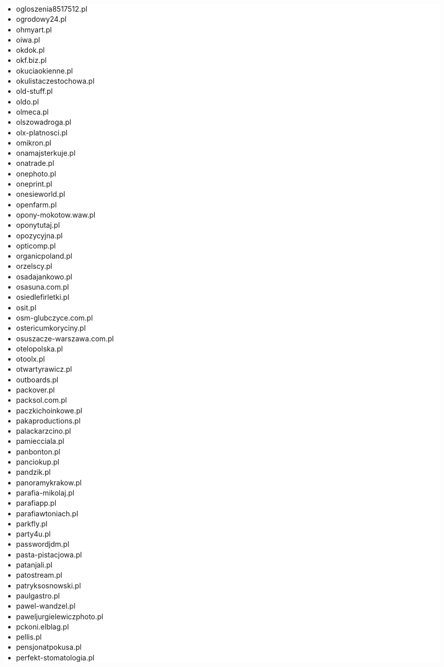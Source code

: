 - ogloszenia8517512.pl
- ogrodowy24.pl
- ohmyart.pl
- oiwa.pl
- okdok.pl
- okf.biz.pl
- okuciaokienne.pl
- okulistaczestochowa.pl
- old-stuff.pl
- oldo.pl
- olmeca.pl
- olszowadroga.pl
- olx-platnosci.pl
- omikron.pl
- onamajsterkuje.pl
- onatrade.pl
- onephoto.pl
- oneprint.pl
- onesieworld.pl
- openfarm.pl
- opony-mokotow.waw.pl
- oponytutaj.pl
- opozycyjna.pl
- opticomp.pl
- organicpoland.pl
- orzelscy.pl
- osadajankowo.pl
- osasuna.com.pl
- osiedlefirletki.pl
- osit.pl
- osm-glubczyce.com.pl
- ostericumkoryciny.pl
- osuszacze-warszawa.com.pl
- otelopolska.pl
- otoolx.pl
- otwartyrawicz.pl
- outboards.pl
- packover.pl
- packsol.com.pl
- paczkichoinkowe.pl
- pakaproductions.pl
- palackarzcino.pl
- pamiecciala.pl
- panbonton.pl
- panciokup.pl
- pandzik.pl
- panoramykrakow.pl
- parafia-mikolaj.pl
- parafiapp.pl
- parafiawtoniach.pl
- parkfly.pl
- party4u.pl
- passwordjdm.pl
- pasta-pistacjowa.pl
- patanjali.pl
- patostream.pl
- patryksosnowski.pl
- paulgastro.pl
- pawel-wandzel.pl
- paweljurgielewiczphoto.pl
- pckoni.elblag.pl
- pellis.pl
- pensjonatpokusa.pl
- perfekt-stomatologia.pl